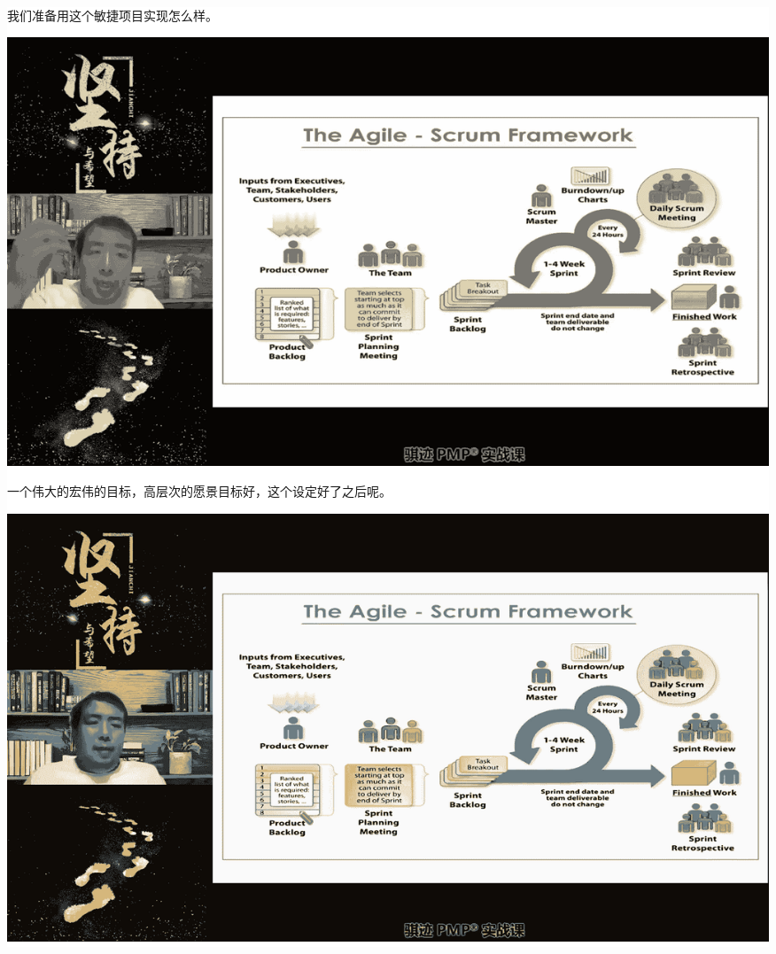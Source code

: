 我们准备用这个敏捷项目实现怎么样。

![](img/e36f9bbae6696f291ab0e870f0bd07cc_48.png)

一个伟大的宏伟的目标，高层次的愿景目标好，这个设定好了之后呢。

![](img/e36f9bbae6696f291ab0e870f0bd07cc_50.png)
